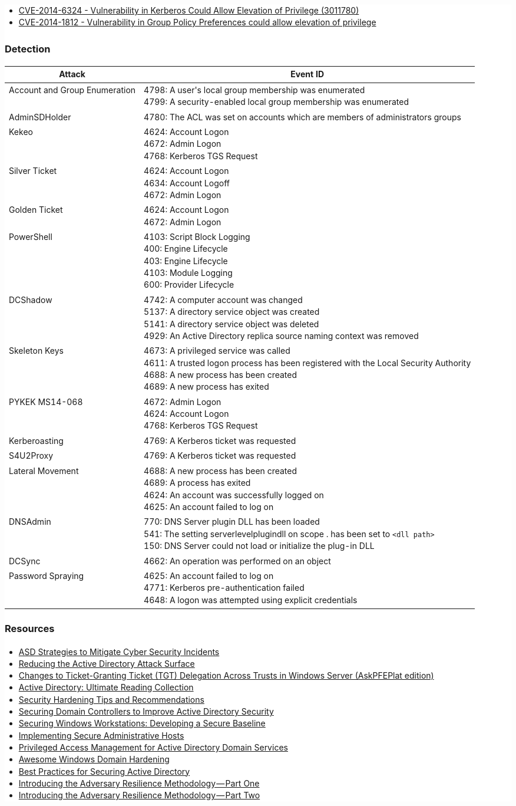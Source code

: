 * [CVE-2014-6324 - Vulnerability in Kerberos Could Allow Elevation of Privilege (3011780)](https://docs.microsoft.com/en-us/security-updates/securitybulletins/2014/ms14-068)
* [CVE-2014-1812 - Vulnerability in Group Policy Preferences could allow elevation of privilege](https://support.microsoft.com/en-us/help/2962486/ms14-025-vulnerability-in-group-policy-preferences-could-allow-elevati)

### Detection
|Attack|Event ID|
|------|--------|
|Account and Group Enumeration|4798: A user's local group membership was enumerated<br>4799: A security-enabled local group membership was enumerated|
|AdminSDHolder|4780: The ACL was set on accounts which are members of administrators groups|
|Kekeo|4624: Account Logon<br>4672: Admin Logon<br>4768: Kerberos TGS Request|
|Silver	Ticket|4624: Account Logon<br>4634: Account Logoff<br>4672: Admin Logon|
|Golden	Ticket|4624: Account Logon<br>4672: Admin Logon|
|PowerShell|4103: Script Block Logging<br>400: Engine Lifecycle<br>403: Engine Lifecycle<br>4103: Module Logging<br>600: Provider Lifecycle<br>|
|DCShadow|4742: A computer account was changed<br>5137: A directory service object was created<br>5141: A directory service object was deleted<br>4929: An Active Directory replica source naming context was removed|
|Skeleton Keys|4673: A privileged service was called<br>4611: A trusted logon process has been registered with the Local Security Authority<br>4688: A new process has been created<br>4689: A new process has exited|
|PYKEK MS14-068|4672: Admin Logon<br>4624: Account Logon<br>4768: Kerberos TGS Request|
|Kerberoasting|4769: A Kerberos ticket was requested|
|S4U2Proxy|4769: A Kerberos ticket was requested|
|Lateral Movement|4688: A new process has been created<br>4689: A process has exited<br>4624: An account was successfully logged on<br>4625: An account failed to log on|
|DNSAdmin|770: DNS Server plugin DLL has been loaded<br>541: The setting serverlevelplugindll on scope . has been set to `<dll path>`<br>150: DNS Server could not load or initialize the plug-in DLL|
|DCSync|4662: An operation was performed on an object|
|Password Spraying|4625: An account failed to log on<br>4771: Kerberos pre-authentication failed<br>4648: A logon was attempted using explicit credentials|

### Resources
* [ASD Strategies to Mitigate Cyber Security Incidents](https://acsc.gov.au/publications/Mitigation_Strategies_2017.pdf)
* [Reducing the Active Directory Attack Surface](https://docs.microsoft.com/en-us/windows-server/identity/ad-ds/plan/security-best-practices/reducing-the-active-directory-attack-surface)
* [Changes to Ticket-Granting Ticket (TGT) Delegation Across Trusts in Windows Server (AskPFEPlat edition)](https://techcommunity.microsoft.com/t5/Premier-Field-Engineering/Changes-to-Ticket-Granting-Ticket-TGT-Delegation-Across-Trusts/ba-p/440283)
* [Active Directory: Ultimate Reading Collection](https://social.technet.microsoft.com/wiki/contents/articles/20964.active-directory-ultimate-reading-collection.aspx)
* [Security Hardening Tips and Recommendations](https://social.technet.microsoft.com/wiki/contents/articles/18931.security-hardening-tips-and-recommendations.aspx)
* [Securing Domain Controllers to Improve Active Directory Security](https://adsecurity.org/?p=3377)
* [Securing Windows Workstations: Developing a Secure Baseline](https://adsecurity.org/?p=3299)
* [Implementing Secure Administrative Hosts](https://docs.microsoft.com/en-us/windows-server/identity/ad-ds/plan/security-best-practices/implementing-secure-administrative-hosts)
* [Privileged Access Management for Active Directory Domain Services](https://docs.microsoft.com/en-us/microsoft-identity-manager/pam/privileged-identity-management-for-active-directory-domain-services)
* [Awesome Windows Domain Hardening](https://github.com/PaulSec/awesome-windows-domain-hardening)
* [Best Practices for Securing Active Directory](https://docs.microsoft.com/en-us/windows-server/identity/ad-ds/plan/security-best-practices/best-practices-for-securing-active-directory)
* [Introducing the Adversary Resilience Methodology — Part One](https://posts.specterops.io/introducing-the-adversary-resilience-methodology-part-one-e38e06ffd604)
* [Introducing the Adversary Resilience Methodology — Part Two](https://posts.specterops.io/introducing-the-adversary-resilience-methodology-part-two-279a1ed7863d)